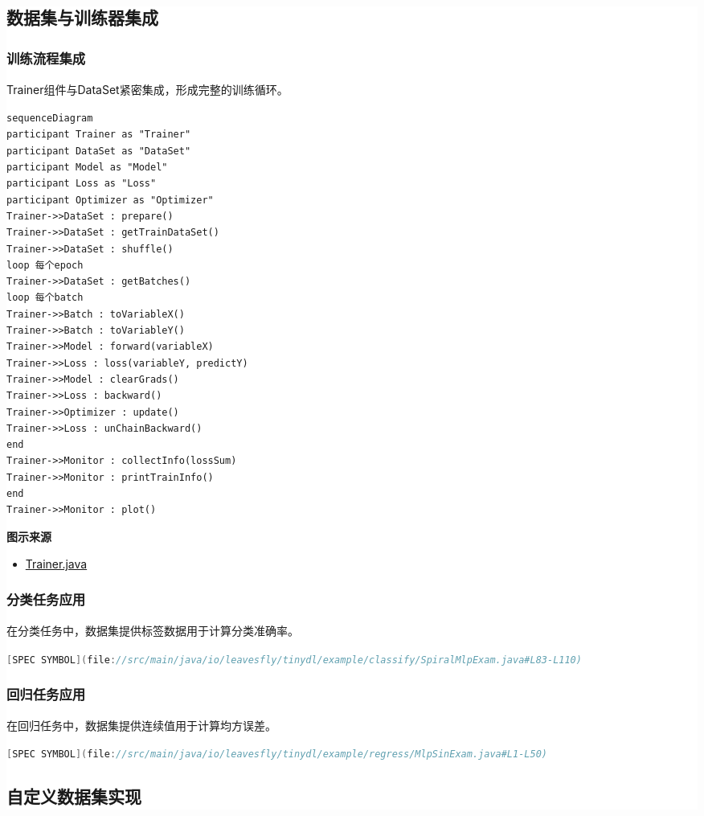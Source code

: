 ## 数据集与训练器集成

### 训练流程集成
Trainer组件与DataSet紧密集成，形成完整的训练循环。

```mermaid
sequenceDiagram
participant Trainer as "Trainer"
participant DataSet as "DataSet"
participant Model as "Model"
participant Loss as "Loss"
participant Optimizer as "Optimizer"
Trainer->>DataSet : prepare()
Trainer->>DataSet : getTrainDataSet()
Trainer->>DataSet : shuffle()
loop 每个epoch
Trainer->>DataSet : getBatches()
loop 每个batch
Trainer->>Batch : toVariableX()
Trainer->>Batch : toVariableY()
Trainer->>Model : forward(variableX)
Trainer->>Loss : loss(variableY, predictY)
Trainer->>Model : clearGrads()
Trainer->>Loss : backward()
Trainer->>Optimizer : update()
Trainer->>Loss : unChainBackward()
end
Trainer->>Monitor : collectInfo(lossSum)
Trainer->>Monitor : printTrainInfo()
end
Trainer->>Monitor : plot()
```

**图示来源**
- [Trainer.java](file://src/main/java/io/leavesfly/tinydl/mlearning/Trainer.java#L1-L106)

### 分类任务应用
在分类任务中，数据集提供标签数据用于计算分类准确率。

```java
[SPEC SYMBOL](file://src/main/java/io/leavesfly/tinydl/example/classify/SpiralMlpExam.java#L83-L110)
```

### 回归任务应用
在回归任务中，数据集提供连续值用于计算均方误差。

```java
[SPEC SYMBOL](file://src/main/java/io/leavesfly/tinydl/example/regress/MlpSinExam.java#L1-L50)
```

## 自定义数据集实现
